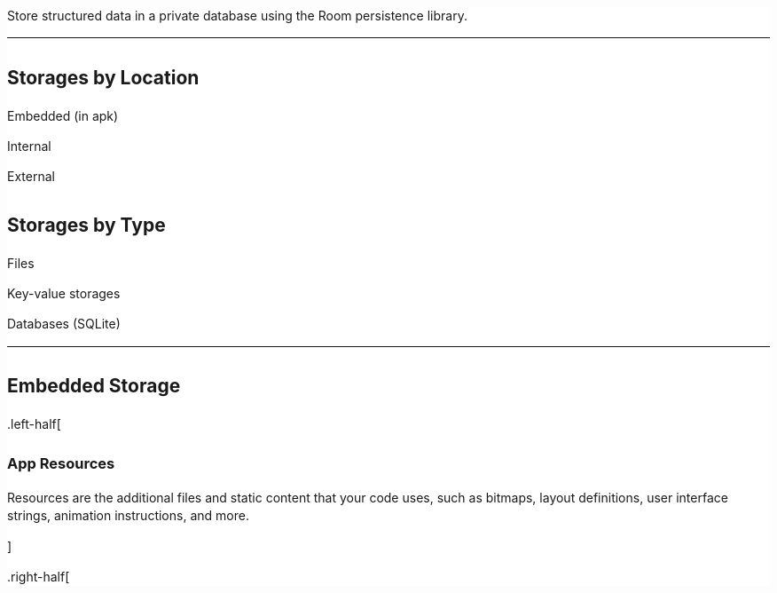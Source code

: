 Store structured data in a private database using the Room persistence library.

---

## Storages by Location

Embedded (in apk)

Internal

External

## Storages by Type

Files

Key-value storages

Databases (SQLite)

---

## Embedded Storage

.left-half[

### App Resources

Resources are the additional files and static content that your code uses, such as bitmaps, layout definitions, user interface strings, animation instructions, and more.

]

.right-half[ 
